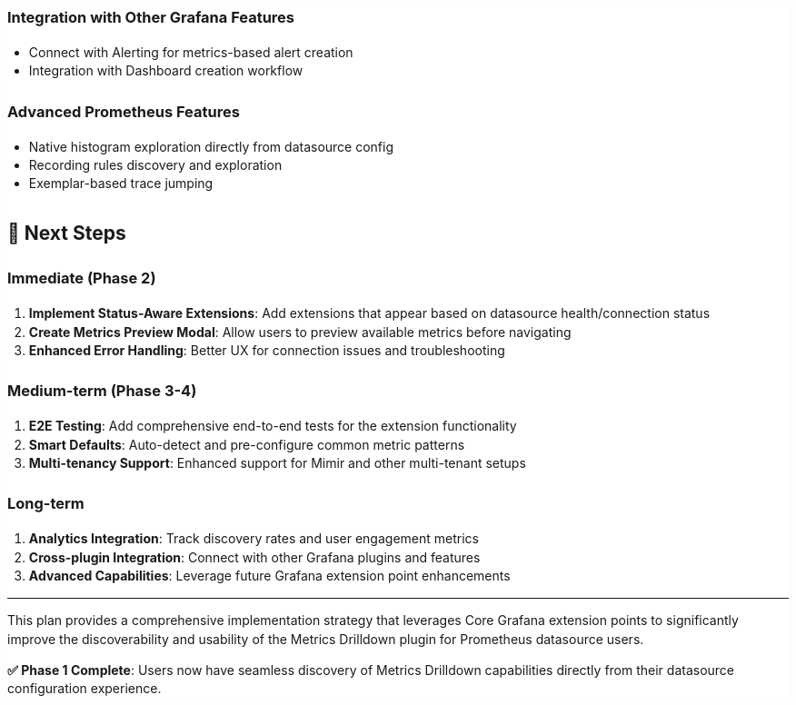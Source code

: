 ### **Integration with Other Grafana Features**
- Connect with Alerting for metrics-based alert creation
- Integration with Dashboard creation workflow

### **Advanced Prometheus Features**
- Native histogram exploration directly from datasource config
- Recording rules discovery and exploration
- Exemplar-based trace jumping

## 🔄 **Next Steps**

### **Immediate (Phase 2)**
1. **Implement Status-Aware Extensions**: Add extensions that appear based on datasource health/connection status
2. **Create Metrics Preview Modal**: Allow users to preview available metrics before navigating
3. **Enhanced Error Handling**: Better UX for connection issues and troubleshooting

### **Medium-term (Phase 3-4)**
1. **E2E Testing**: Add comprehensive end-to-end tests for the extension functionality
2. **Smart Defaults**: Auto-detect and pre-configure common metric patterns
3. **Multi-tenancy Support**: Enhanced support for Mimir and other multi-tenant setups

### **Long-term**
1. **Analytics Integration**: Track discovery rates and user engagement metrics
2. **Cross-plugin Integration**: Connect with other Grafana plugins and features
3. **Advanced Capabilities**: Leverage future Grafana extension point enhancements

---

This plan provides a comprehensive implementation strategy that leverages Core Grafana extension points to significantly improve the discoverability and usability of the Metrics Drilldown plugin for Prometheus datasource users.

**✅ Phase 1 Complete**: Users now have seamless discovery of Metrics Drilldown capabilities directly from their datasource configuration experience.
